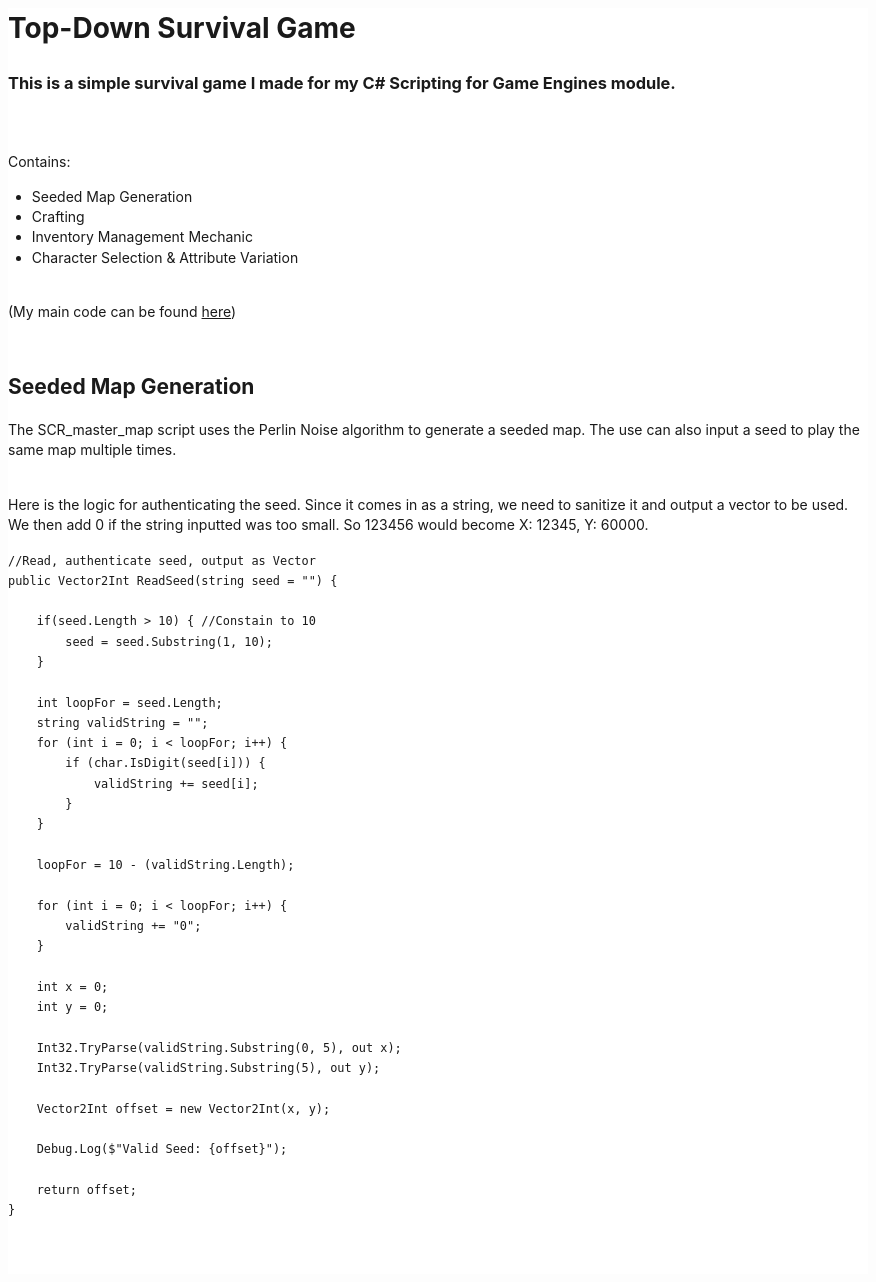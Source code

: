# Top-Down Survival Game

### This is a simple survival game I made for my C# Scripting for Game Engines module.
<br /><br />
Contains:
- Seeded Map Generation
- Crafting
- Inventory Management Mechanic
- Character Selection & Attribute Variation
<br /><br />


(My main code can be found [here](https://github.com/JamesNeville1/C-Scripting-for-Game-Engines/tree/main/TDSG/Assets/James%20Neville%20-%20Student%20Work/Scripts))
<br /><br />

## Seeded Map Generation
The SCR_master_map script uses the Perlin Noise algorithm to generate a seeded map. The use can also input a seed to play the same map multiple times.
<br /><br />

Here is the logic for authenticating the seed. Since it comes in as a string, we need to sanitize it and output a vector to be used. We then add 0 if the string inputted was too small. So 123456 would become X: 12345, Y: 60000.
```
//Read, authenticate seed, output as Vector
public Vector2Int ReadSeed(string seed = "") {

    if(seed.Length > 10) { //Constain to 10
        seed = seed.Substring(1, 10);
    }

    int loopFor = seed.Length;
    string validString = "";
    for (int i = 0; i < loopFor; i++) {
        if (char.IsDigit(seed[i])) { 
            validString += seed[i];
        }
    }

    loopFor = 10 - (validString.Length);

    for (int i = 0; i < loopFor; i++) {
        validString += "0";
    }

    int x = 0;
    int y = 0;

    Int32.TryParse(validString.Substring(0, 5), out x);
    Int32.TryParse(validString.Substring(5), out y);

    Vector2Int offset = new Vector2Int(x, y);

    Debug.Log($"Valid Seed: {offset}");
    
    return offset;
}
```
<br /><br />
